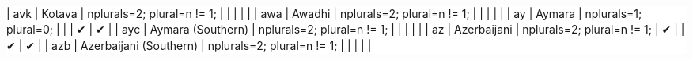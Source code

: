 | avk               | Kotava                                      | nplurals=2; plural=n != 1;                                                                                                                                                                                                                                                                                                                                                                                                                                                                                                                                      |                                                                                                                                                      |                                                                 |                                                                           |                                                                 |
| awa               | Awadhi                                      | nplurals=2; plural=n != 1;                                                                                                                                                                                                                                                                                                                                                                                                                                                                                                                                      |                                                                                                                                                      |                                                                 |                                                                           |                                                                 |
| ay                | Aymara                                      | nplurals=1; plural=0;                                                                                                                                                                                                                                                                                                                                                                                                                                                                                                                                           |                                                                                                                                                      |                                                                 | ✔                                                                         | ✔                                                               |
| ayc               | Aymara (Southern)                           | nplurals=2; plural=n != 1;                                                                                                                                                                                                                                                                                                                                                                                                                                                                                                                                      |                                                                                                                                                      |                                                                 |                                                                           |                                                                 |
| az                | Azerbaijani                                 | nplurals=2; plural=n != 1;                                                                                                                                                                                                                                                                                                                                                                                                                                                                                                                                      | ✔                                                                                                                                                    |                                                                 | ✔                                                                         | ✔                                                               |
| azb               | Azerbaijani (Southern)                      | nplurals=2; plural=n != 1;                                                                                                                                                                                                                                                                                                                                                                                                                                                                                                                                      |                                                                                                                                                      |                                                                 |                                                                           |                                                                 |